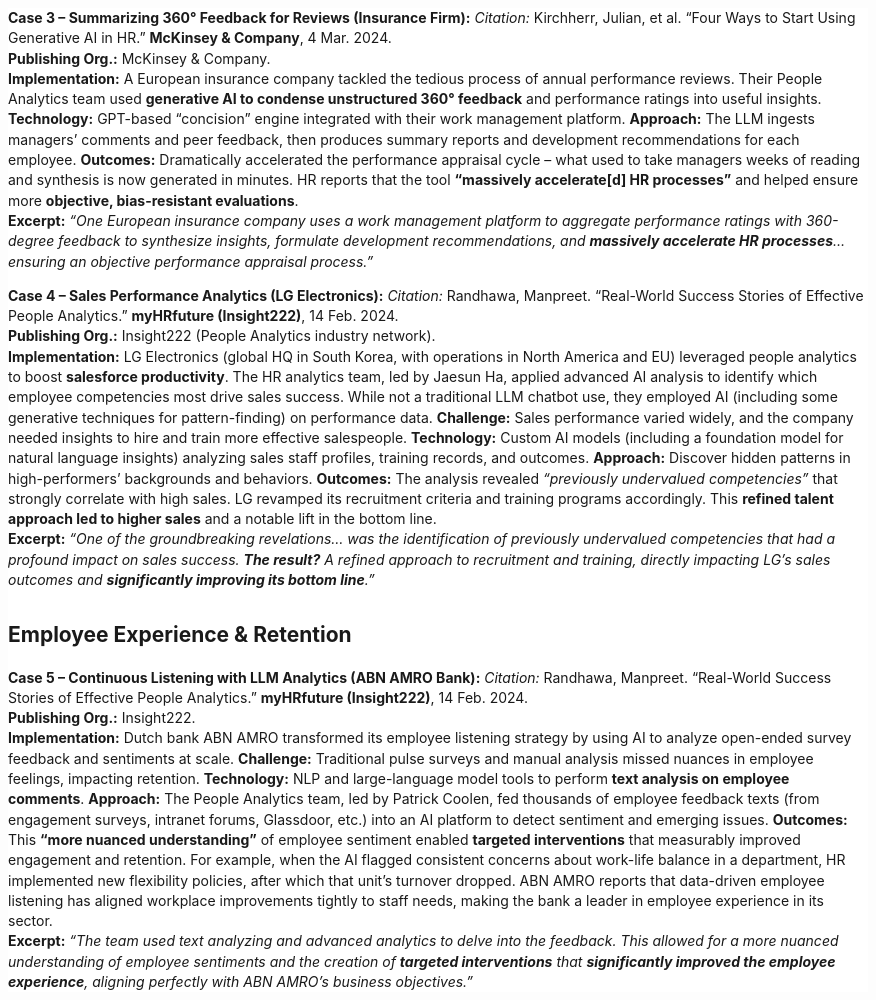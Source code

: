 **Case 3 – Summarizing 360° Feedback for Reviews (Insurance Firm):** *Citation:* Kirchherr, Julian, et al. “Four Ways to Start Using Generative AI in HR.” **McKinsey & Company**, 4 Mar. 2024. <br>**Publishing Org.:** McKinsey & Company. <br>**Implementation:** A European insurance company tackled the tedious process of annual performance reviews. Their People Analytics team used **generative AI to condense unstructured 360° feedback** and performance ratings into useful insights. **Technology:** GPT-based “concision” engine integrated with their work management platform. **Approach:** The LLM ingests managers’ comments and peer feedback, then produces summary reports and development recommendations for each employee. **Outcomes:** Dramatically accelerated the performance appraisal cycle – what used to take managers weeks of reading and synthesis is now generated in minutes. HR reports that the tool **“massively accelerate\[d] HR processes”** and helped ensure more **objective, bias-resistant evaluations**. <br>**Excerpt:** *“One European insurance company uses a work management platform to aggregate performance ratings with 360-degree feedback to synthesize insights, formulate development recommendations, and **massively accelerate HR processes**… ensuring an objective performance appraisal process.”*

**Case 4 – Sales Performance Analytics (LG Electronics):** *Citation:* Randhawa, Manpreet. “Real-World Success Stories of Effective People Analytics.” **myHRfuture (Insight222)**, 14 Feb. 2024. <br>**Publishing Org.:** Insight222 (People Analytics industry network). <br>**Implementation:** LG Electronics (global HQ in South Korea, with operations in North America and EU) leveraged people analytics to boost **salesforce productivity**. The HR analytics team, led by Jaesun Ha, applied advanced AI analysis to identify which employee competencies most drive sales success. While not a traditional LLM chatbot use, they employed AI (including some generative techniques for pattern-finding) on performance data. **Challenge:** Sales performance varied widely, and the company needed insights to hire and train more effective salespeople. **Technology:** Custom AI models (including a foundation model for natural language insights) analyzing sales staff profiles, training records, and outcomes. **Approach:** Discover hidden patterns in high-performers’ backgrounds and behaviors. **Outcomes:** The analysis revealed *“previously undervalued competencies”* that strongly correlate with high sales. LG revamped its recruitment criteria and training programs accordingly. This **refined talent approach led to higher sales** and a notable lift in the bottom line. <br>**Excerpt:** *“One of the groundbreaking revelations… was the identification of previously undervalued competencies that had a profound impact on sales success. **The result?** A refined approach to recruitment and training, directly impacting LG’s sales outcomes and **significantly improving its bottom line**.”*

## Employee Experience & Retention

**Case 5 – Continuous Listening with LLM Analytics (ABN AMRO Bank):** *Citation:* Randhawa, Manpreet. “Real-World Success Stories of Effective People Analytics.” **myHRfuture (Insight222)**, 14 Feb. 2024. <br>**Publishing Org.:** Insight222. <br>**Implementation:** Dutch bank ABN AMRO transformed its employee listening strategy by using AI to analyze open-ended survey feedback and sentiments at scale. **Challenge:** Traditional pulse surveys and manual analysis missed nuances in employee feelings, impacting retention. **Technology:** NLP and large-language model tools to perform **text analysis on employee comments**. **Approach:** The People Analytics team, led by Patrick Coolen, fed thousands of employee feedback texts (from engagement surveys, intranet forums, Glassdoor, etc.) into an AI platform to detect sentiment and emerging issues. **Outcomes:** This **“more nuanced understanding”** of employee sentiment enabled **targeted interventions** that measurably improved engagement and retention. For example, when the AI flagged consistent concerns about work-life balance in a department, HR implemented new flexibility policies, after which that unit’s turnover dropped. ABN AMRO reports that data-driven employee listening has aligned workplace improvements tightly to staff needs, making the bank a leader in employee experience in its sector. <br>**Excerpt:** *“The team used text analyzing and advanced analytics to delve into the feedback. This allowed for a more nuanced understanding of employee sentiments and the creation of **targeted interventions** that **significantly improved the employee experience**, aligning perfectly with ABN AMRO’s business objectives.”*
